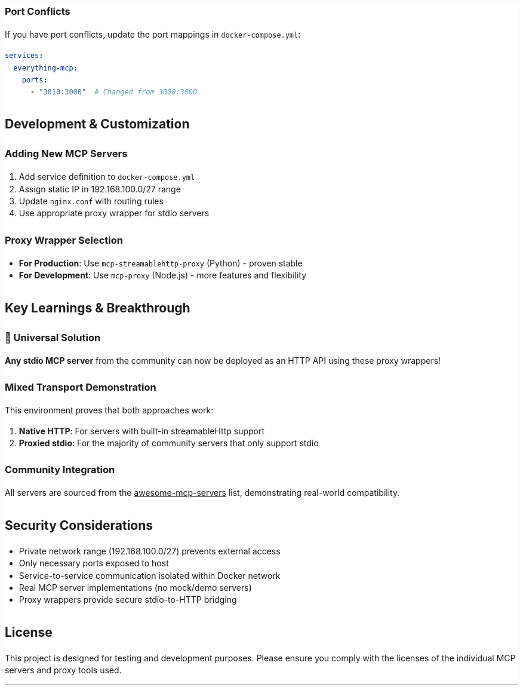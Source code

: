### Port Conflicts
If you have port conflicts, update the port mappings in `docker-compose.yml`:

```yaml
services:
  everything-mcp:
    ports:
      - "3010:3000"  # Changed from 3000:3000
```

## Development & Customization

### Adding New MCP Servers
1. Add service definition to `docker-compose.yml`
2. Assign static IP in 192.168.100.0/27 range
3. Update `nginx.conf` with routing rules
4. Use appropriate proxy wrapper for stdio servers

### Proxy Wrapper Selection
- **For Production**: Use `mcp-streamablehttp-proxy` (Python) - proven stable
- **For Development**: Use `mcp-proxy` (Node.js) - more features and flexibility

## Key Learnings & Breakthrough

### 🔄 Universal Solution
**Any stdio MCP server** from the community can now be deployed as an HTTP API using these proxy wrappers!

### Mixed Transport Demonstration
This environment proves that both approaches work:
1. **Native HTTP**: For servers with built-in streamableHttp support
2. **Proxied stdio**: For the majority of community servers that only support stdio

### Community Integration
All servers are sourced from the [awesome-mcp-servers](https://github.com/punkpeye/awesome-mcp-servers) list, demonstrating real-world compatibility.

## Security Considerations

- Private network range (192.168.100.0/27) prevents external access
- Only necessary ports exposed to host
- Service-to-service communication isolated within Docker network
- Real MCP server implementations (no mock/demo servers)
- Proxy wrappers provide secure stdio-to-HTTP bridging

## License

This project is designed for testing and development purposes. Please ensure you comply with the licenses of the individual MCP servers and proxy tools used.

---